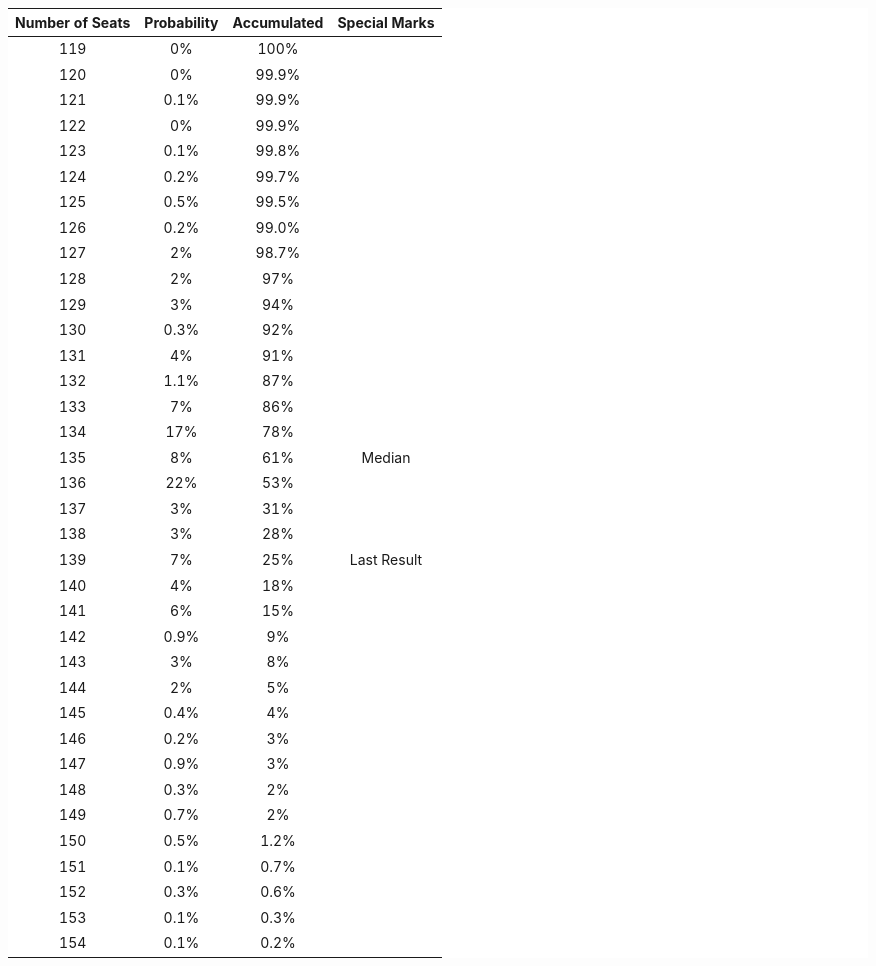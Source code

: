 | Number of Seats | Probability | Accumulated | Special Marks |
|:---------------:|:-----------:|:-----------:|:-------------:|
| 119 | 0% | 100% |  |
| 120 | 0% | 99.9% |  |
| 121 | 0.1% | 99.9% |  |
| 122 | 0% | 99.9% |  |
| 123 | 0.1% | 99.8% |  |
| 124 | 0.2% | 99.7% |  |
| 125 | 0.5% | 99.5% |  |
| 126 | 0.2% | 99.0% |  |
| 127 | 2% | 98.7% |  |
| 128 | 2% | 97% |  |
| 129 | 3% | 94% |  |
| 130 | 0.3% | 92% |  |
| 131 | 4% | 91% |  |
| 132 | 1.1% | 87% |  |
| 133 | 7% | 86% |  |
| 134 | 17% | 78% |  |
| 135 | 8% | 61% | Median |
| 136 | 22% | 53% |  |
| 137 | 3% | 31% |  |
| 138 | 3% | 28% |  |
| 139 | 7% | 25% | Last Result |
| 140 | 4% | 18% |  |
| 141 | 6% | 15% |  |
| 142 | 0.9% | 9% |  |
| 143 | 3% | 8% |  |
| 144 | 2% | 5% |  |
| 145 | 0.4% | 4% |  |
| 146 | 0.2% | 3% |  |
| 147 | 0.9% | 3% |  |
| 148 | 0.3% | 2% |  |
| 149 | 0.7% | 2% |  |
| 150 | 0.5% | 1.2% |  |
| 151 | 0.1% | 0.7% |  |
| 152 | 0.3% | 0.6% |  |
| 153 | 0.1% | 0.3% |  |
| 154 | 0.1% | 0.2% |  |